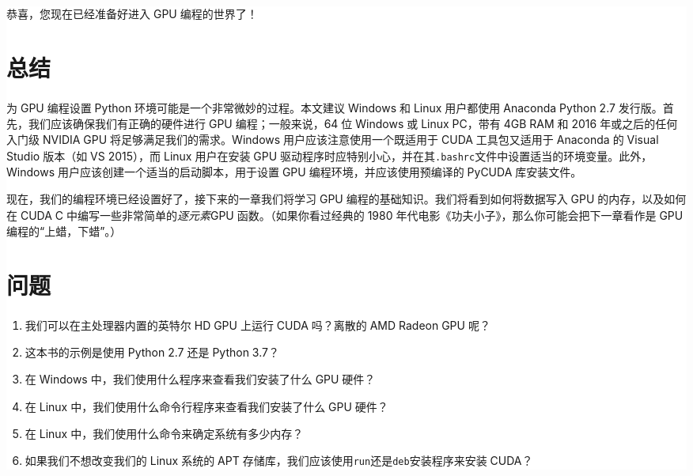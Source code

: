 恭喜，您现在已经准备好进入 GPU 编程的世界了！

# 总结

为 GPU 编程设置 Python 环境可能是一个非常微妙的过程。本文建议 Windows 和 Linux 用户都使用 Anaconda Python 2.7 发行版。首先，我们应该确保我们有正确的硬件进行 GPU 编程；一般来说，64 位 Windows 或 Linux PC，带有 4GB RAM 和 2016 年或之后的任何入门级 NVIDIA GPU 将足够满足我们的需求。Windows 用户应该注意使用一个既适用于 CUDA 工具包又适用于 Anaconda 的 Visual Studio 版本（如 VS 2015），而 Linux 用户在安装 GPU 驱动程序时应特别小心，并在其`.bashrc`文件中设置适当的环境变量。此外，Windows 用户应该创建一个适当的启动脚本，用于设置 GPU 编程环境，并应该使用预编译的 PyCUDA 库安装文件。

现在，我们的编程环境已经设置好了，接下来的一章我们将学习 GPU 编程的基础知识。我们将看到如何将数据写入 GPU 的内存，以及如何在 CUDA C 中编写一些非常简单的*逐元素*GPU 函数。（如果你看过经典的 1980 年代电影《功夫小子》，那么你可能会把下一章看作是 GPU 编程的“上蜡，下蜡”。）

# 问题

1.  我们可以在主处理器内置的英特尔 HD GPU 上运行 CUDA 吗？离散的 AMD Radeon GPU 呢？

1.  这本书的示例是使用 Python 2.7 还是 Python 3.7？

1.  在 Windows 中，我们使用什么程序来查看我们安装了什么 GPU 硬件？

1.  在 Linux 中，我们使用什么命令行程序来查看我们安装了什么 GPU 硬件？

1.  在 Linux 中，我们使用什么命令来确定系统有多少内存？

1.  如果我们不想改变我们的 Linux 系统的 APT 存储库，我们应该使用`run`还是`deb`安装程序来安装 CUDA？
